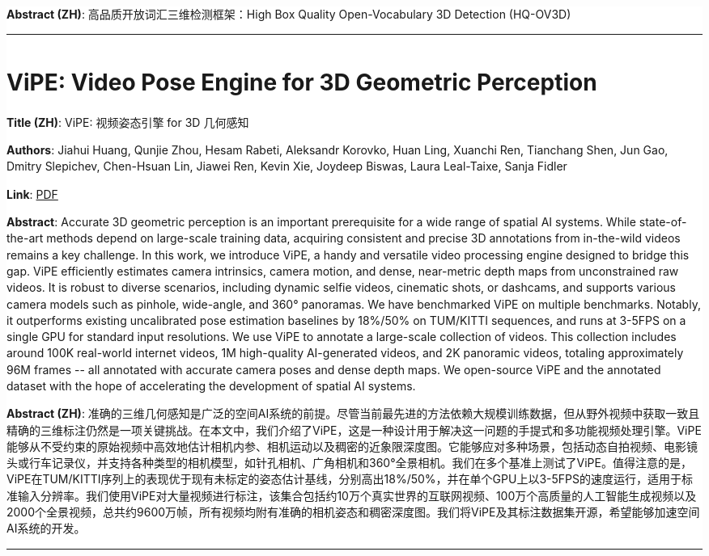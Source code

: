 **Abstract (ZH)**: 高品质开放词汇三维检测框架：High Box Quality Open-Vocabulary 3D Detection (HQ-OV3D) 

---
# ViPE: Video Pose Engine for 3D Geometric Perception 

**Title (ZH)**: ViPE: 视频姿态引擎 for 3D 几何感知 

**Authors**: Jiahui Huang, Qunjie Zhou, Hesam Rabeti, Aleksandr Korovko, Huan Ling, Xuanchi Ren, Tianchang Shen, Jun Gao, Dmitry Slepichev, Chen-Hsuan Lin, Jiawei Ren, Kevin Xie, Joydeep Biswas, Laura Leal-Taixe, Sanja Fidler  

**Link**: [PDF](https://arxiv.org/pdf/2508.10934)  

**Abstract**: Accurate 3D geometric perception is an important prerequisite for a wide range of spatial AI systems. While state-of-the-art methods depend on large-scale training data, acquiring consistent and precise 3D annotations from in-the-wild videos remains a key challenge. In this work, we introduce ViPE, a handy and versatile video processing engine designed to bridge this gap. ViPE efficiently estimates camera intrinsics, camera motion, and dense, near-metric depth maps from unconstrained raw videos. It is robust to diverse scenarios, including dynamic selfie videos, cinematic shots, or dashcams, and supports various camera models such as pinhole, wide-angle, and 360° panoramas. We have benchmarked ViPE on multiple benchmarks. Notably, it outperforms existing uncalibrated pose estimation baselines by 18%/50% on TUM/KITTI sequences, and runs at 3-5FPS on a single GPU for standard input resolutions. We use ViPE to annotate a large-scale collection of videos. This collection includes around 100K real-world internet videos, 1M high-quality AI-generated videos, and 2K panoramic videos, totaling approximately 96M frames -- all annotated with accurate camera poses and dense depth maps. We open-source ViPE and the annotated dataset with the hope of accelerating the development of spatial AI systems. 

**Abstract (ZH)**: 准确的三维几何感知是广泛的空间AI系统的前提。尽管当前最先进的方法依赖大规模训练数据，但从野外视频中获取一致且精确的三维标注仍然是一项关键挑战。在本文中，我们介绍了ViPE，这是一种设计用于解决这一问题的手提式和多功能视频处理引擎。ViPE能够从不受约束的原始视频中高效地估计相机内参、相机运动以及稠密的近象限深度图。它能够应对多种场景，包括动态自拍视频、电影镜头或行车记录仪，并支持各种类型的相机模型，如针孔相机、广角相机和360°全景相机。我们在多个基准上测试了ViPE。值得注意的是，ViPE在TUM/KITTI序列上的表现优于现有未标定的姿态估计基线，分别高出18%/50%，并在单个GPU上以3-5FPS的速度运行，适用于标准输入分辨率。我们使用ViPE对大量视频进行标注，该集合包括约10万个真实世界的互联网视频、100万个高质量的人工智能生成视频以及2000个全景视频，总共约9600万帧，所有视频均附有准确的相机姿态和稠密深度图。我们将ViPE及其标注数据集开源，希望能够加速空间AI系统的开发。 

---
